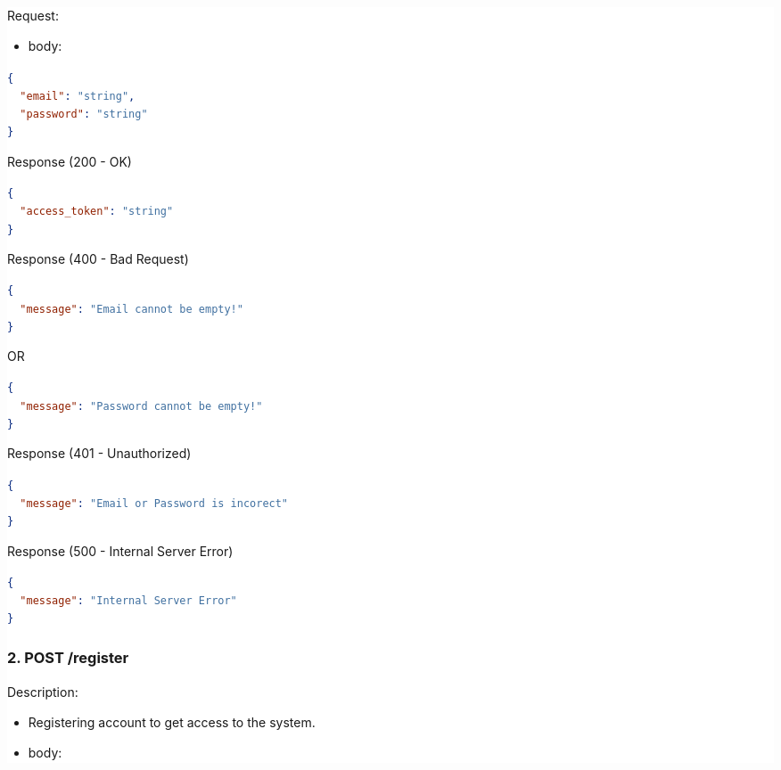 Request:

- body:

```json
{
  "email": "string",
  "password": "string"
}
```

Response (200 - OK)

```json
{
  "access_token": "string"
}
```

Response (400 - Bad Request)

```json
{
  "message": "Email cannot be empty!"
}

```

OR

```json
{
  "message": "Password cannot be empty!"
}
```

Response (401 - Unauthorized)

```json
{
  "message": "Email or Password is incorect"
}

```

Response (500 - Internal Server Error)

```json
{
  "message": "Internal Server Error"
}
```

### 2. POST /register

Description:

- Registering account to get access to the system.

- body:
